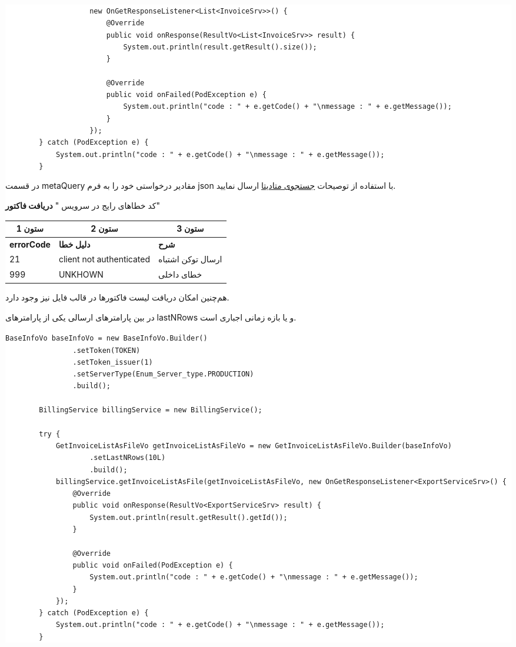 ```
                    new OnGetResponseListener<List<InvoiceSrv>>() {
                        @Override
                        public void onResponse(ResultVo<List<InvoiceSrv>> result) {
                            System.out.println(result.getResult().size());
                        }

                        @Override
                        public void onFailed(PodException e) {
                            System.out.println("code : " + e.getCode() + "\nmessage : " + e.getMessage());
                        }
                    });
        } catch (PodException e) {
            System.out.println("code : " + e.getCode() + "\nmessage : " + e.getMessage());
        }
```


در قسمت metaQuery مقادیر درخواستی خود را به فرم json با استفاده از توصیحات [جستجوی متادیتا](https://docs.pod.land/document/Developer-CustomPost-SearchMetadata) ارسال نمایید.

کد خطاهای رایج در سرویس " **دریافت فاکتور**"


| ستون 1        | ستون 2                   | ستون 3            |
| ------------- | ------------------------ | ----------------- |
| **errorCode** | **دلیل خطا**             | **شرح**           |
| 21            | client not authenticated | ارسال توکن اشتباه |
| 999           | UNKHOWN                  | خطای داخلی        |


هم‌چنین امکان دریافت لیست فاکتورها در قالب فایل نیز وجود دارد.

در بین پارامترهای ارسالی یکی از پارامترهای lastNRows و یا بازه زمانی اجباری است.

```
BaseInfoVo baseInfoVo = new BaseInfoVo.Builder()
                .setToken(TOKEN)
                .setToken_issuer(1)
                .setServerType(Enum_Server_type.PRODUCTION)
                .build();

        BillingService billingService = new BillingService();

        try {
            GetInvoiceListAsFileVo getInvoiceListAsFileVo = new GetInvoiceListAsFileVo.Builder(baseInfoVo)
                    .setLastNRows(10L)
                    .build();
            billingService.getInvoiceListAsFile(getInvoiceListAsFileVo, new OnGetResponseListener<ExportServiceSrv>() {
                @Override
                public void onResponse(ResultVo<ExportServiceSrv> result) {
                    System.out.println(result.getResult().getId());
                }

                @Override
                public void onFailed(PodException e) {
                    System.out.println("code : " + e.getCode() + "\nmessage : " + e.getMessage());
                }
            });
        } catch (PodException e) {
            System.out.println("code : " + e.getCode() + "\nmessage : " + e.getMessage());
        }
```
